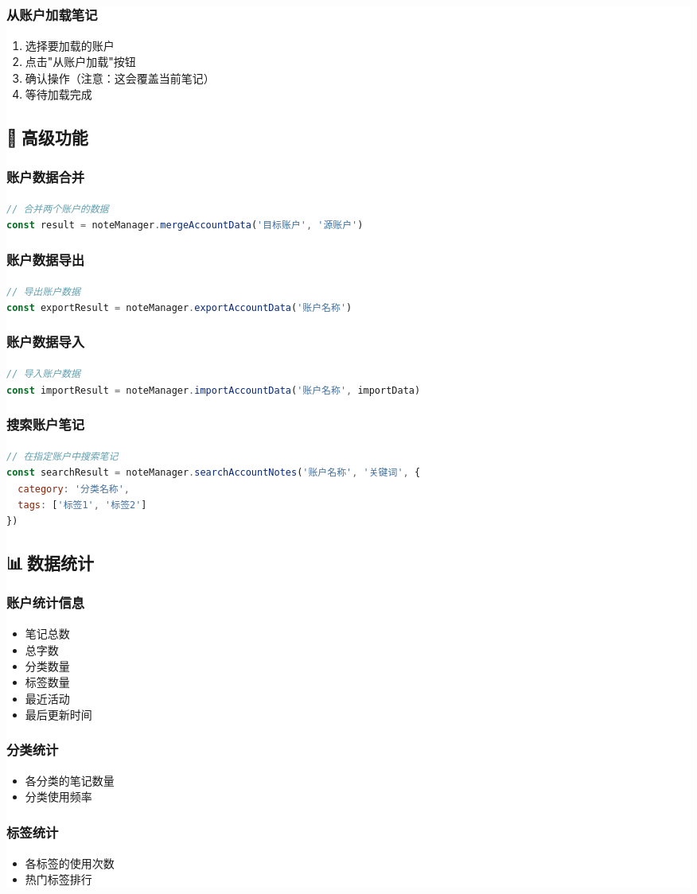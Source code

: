 ### 从账户加载笔记
1. 选择要加载的账户
2. 点击"从账户加载"按钮
3. 确认操作（注意：这会覆盖当前笔记）
4. 等待加载完成

## 🔧 高级功能

### 账户数据合并
```javascript
// 合并两个账户的数据
const result = noteManager.mergeAccountData('目标账户', '源账户')
```

### 账户数据导出
```javascript
// 导出账户数据
const exportResult = noteManager.exportAccountData('账户名称')
```

### 账户数据导入
```javascript
// 导入账户数据
const importResult = noteManager.importAccountData('账户名称', importData)
```

### 搜索账户笔记
```javascript
// 在指定账户中搜索笔记
const searchResult = noteManager.searchAccountNotes('账户名称', '关键词', {
  category: '分类名称',
  tags: ['标签1', '标签2']
})
```

## 📊 数据统计

### 账户统计信息
- 笔记总数
- 总字数
- 分类数量
- 标签数量
- 最近活动
- 最后更新时间

### 分类统计
- 各分类的笔记数量
- 分类使用频率

### 标签统计
- 各标签的使用次数
- 热门标签排行
